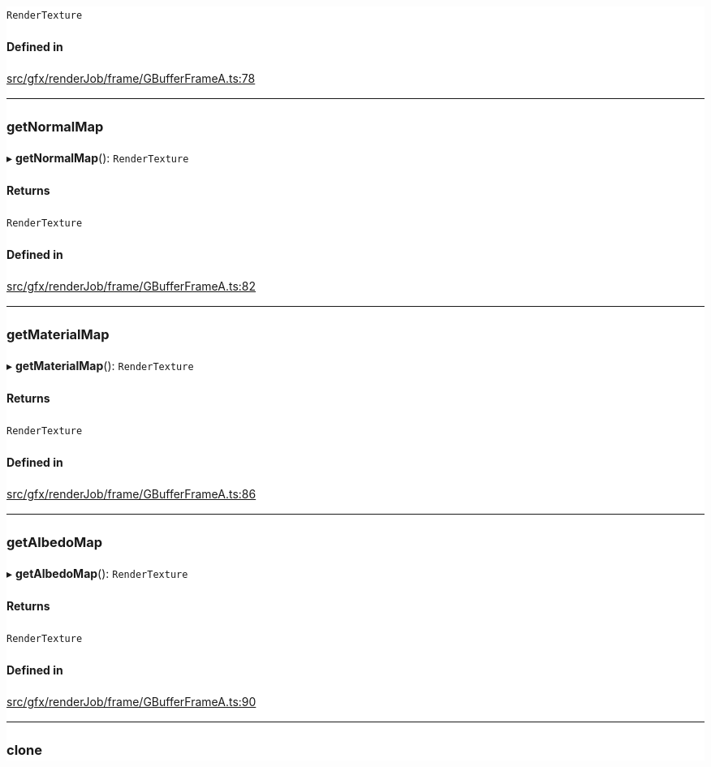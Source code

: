 `RenderTexture`

#### Defined in

[src/gfx/renderJob/frame/GBufferFrameA.ts:78](https://github.com/Orillusion/orillusion/blob/main/src/gfx/renderJob/frame/GBufferFrameA.ts#L78)

___

### getNormalMap

▸ **getNormalMap**(): `RenderTexture`

#### Returns

`RenderTexture`

#### Defined in

[src/gfx/renderJob/frame/GBufferFrameA.ts:82](https://github.com/Orillusion/orillusion/blob/main/src/gfx/renderJob/frame/GBufferFrameA.ts#L82)

___

### getMaterialMap

▸ **getMaterialMap**(): `RenderTexture`

#### Returns

`RenderTexture`

#### Defined in

[src/gfx/renderJob/frame/GBufferFrameA.ts:86](https://github.com/Orillusion/orillusion/blob/main/src/gfx/renderJob/frame/GBufferFrameA.ts#L86)

___

### getAlbedoMap

▸ **getAlbedoMap**(): `RenderTexture`

#### Returns

`RenderTexture`

#### Defined in

[src/gfx/renderJob/frame/GBufferFrameA.ts:90](https://github.com/Orillusion/orillusion/blob/main/src/gfx/renderJob/frame/GBufferFrameA.ts#L90)

___

### clone
